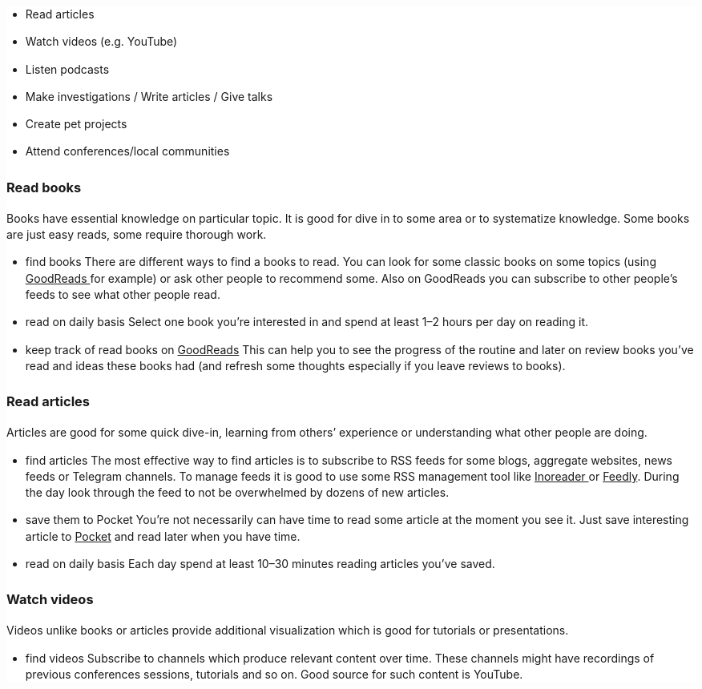 * Read articles

* Watch videos (e.g. YouTube)

* Listen podcasts

* Make investigations / Write articles / Give talks

* Create pet projects

* Attend conferences/local communities

### Read books

Books have essential knowledge on particular topic. It is good for dive in to some area or to systematize knowledge.
Some books are just easy reads, some require thorough work.

* find books
There are different ways to find a books to read. You can look for some classic books on some topics (using [GoodReads ](http://goodreads.com)for example) or ask other people to recommend some. Also on GoodReads you can subscribe to other people’s feeds to see what other people read.

* read on daily basis
Select one book you’re interested in and spend at least 1–2 hours per day on reading it.

* keep track of read books on [GoodReads](https://www.goodreads.com/review/list/21544616)
This can help you to see the progress of the routine and later on review books you’ve read and ideas these books had (and refresh some thoughts especially if you leave reviews to books).

### Read articles

Articles are good for some quick dive-in, learning from others’ experience or understanding what other people are doing.

* find articles
The most effective way to find articles is to subscribe to RSS feeds for some blogs, aggregate websites, news feeds or Telegram channels. 
To manage feeds it is good to use some RSS management tool like [Inoreader ](http://inoreader.com)or [Feedly](http://feedly.com).
During the day look through the feed to not be overwhelmed by dozens of new articles.

* save them to Pocket
You’re not necessarily can have time to read some article at the moment you see it. Just save interesting article to [Pocket](http://getpocket.com) and read later when you have time.

* read on daily basis
Each day spend at least 10–30 minutes reading articles you’ve saved.

### Watch videos

Videos unlike books or articles provide additional visualization which is good for tutorials or presentations.

* find videos
Subscribe to channels which produce relevant content over time. These channels might have recordings of previous conferences sessions, tutorials and so on.
Good source for such content is YouTube.
